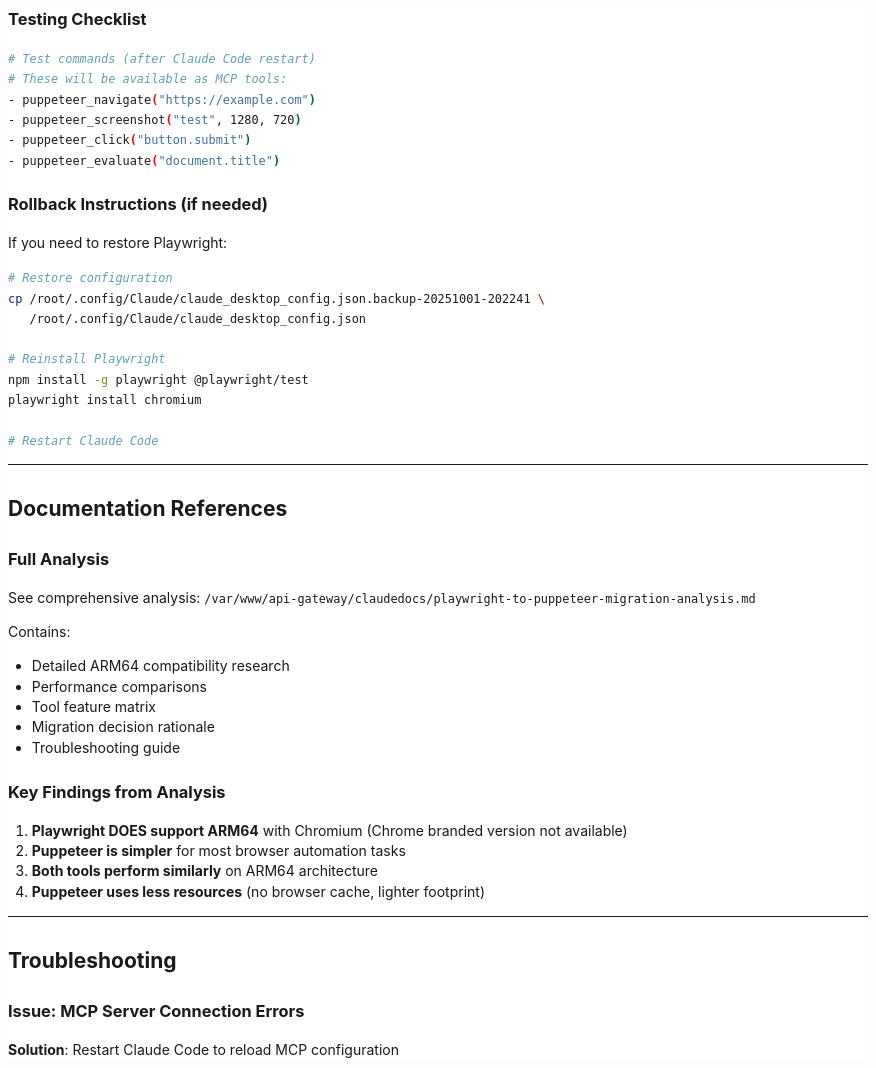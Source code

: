 ### Testing Checklist
```bash
# Test commands (after Claude Code restart)
# These will be available as MCP tools:
- puppeteer_navigate("https://example.com")
- puppeteer_screenshot("test", 1280, 720)
- puppeteer_click("button.submit")
- puppeteer_evaluate("document.title")
```

### Rollback Instructions (if needed)
If you need to restore Playwright:

```bash
# Restore configuration
cp /root/.config/Claude/claude_desktop_config.json.backup-20251001-202241 \
   /root/.config/Claude/claude_desktop_config.json

# Reinstall Playwright
npm install -g playwright @playwright/test
playwright install chromium

# Restart Claude Code
```

---

## Documentation References

### Full Analysis
See comprehensive analysis: `/var/www/api-gateway/claudedocs/playwright-to-puppeteer-migration-analysis.md`

Contains:
- Detailed ARM64 compatibility research
- Performance comparisons
- Tool feature matrix
- Migration decision rationale
- Troubleshooting guide

### Key Findings from Analysis
1. **Playwright DOES support ARM64** with Chromium (Chrome branded version not available)
2. **Puppeteer is simpler** for most browser automation tasks
3. **Both tools perform similarly** on ARM64 architecture
4. **Puppeteer uses less resources** (no browser cache, lighter footprint)

---

## Troubleshooting

### Issue: MCP Server Connection Errors
**Solution**: Restart Claude Code to reload MCP configuration
